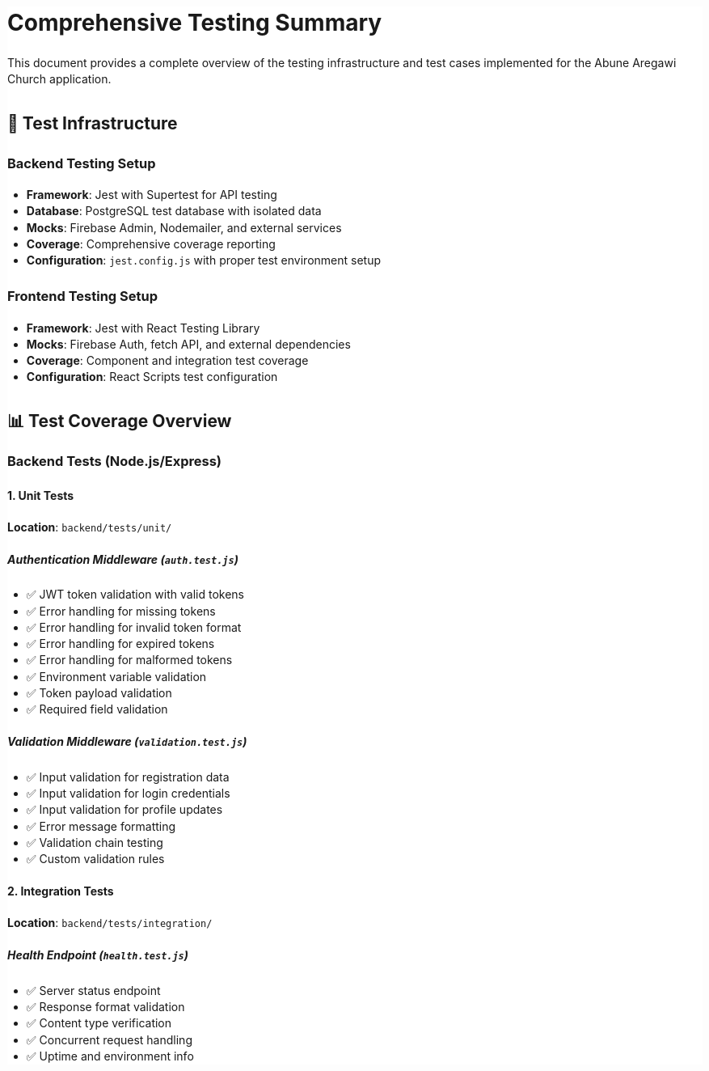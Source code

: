 # Comprehensive Testing Summary

This document provides a complete overview of the testing infrastructure and test cases implemented for the Abune Aregawi Church application.

## 🧪 Test Infrastructure

### Backend Testing Setup
- **Framework**: Jest with Supertest for API testing
- **Database**: PostgreSQL test database with isolated data
- **Mocks**: Firebase Admin, Nodemailer, and external services
- **Coverage**: Comprehensive coverage reporting
- **Configuration**: `jest.config.js` with proper test environment setup

### Frontend Testing Setup
- **Framework**: Jest with React Testing Library
- **Mocks**: Firebase Auth, fetch API, and external dependencies
- **Coverage**: Component and integration test coverage
- **Configuration**: React Scripts test configuration

## 📊 Test Coverage Overview

### Backend Tests (Node.js/Express)

#### 1. Unit Tests
**Location**: `backend/tests/unit/`

##### Authentication Middleware (`auth.test.js`)
- ✅ JWT token validation with valid tokens
- ✅ Error handling for missing tokens
- ✅ Error handling for invalid token format
- ✅ Error handling for expired tokens
- ✅ Error handling for malformed tokens
- ✅ Environment variable validation
- ✅ Token payload validation
- ✅ Required field validation

##### Validation Middleware (`validation.test.js`)
- ✅ Input validation for registration data
- ✅ Input validation for login credentials
- ✅ Input validation for profile updates
- ✅ Error message formatting
- ✅ Validation chain testing
- ✅ Custom validation rules

#### 2. Integration Tests
**Location**: `backend/tests/integration/`

##### Health Endpoint (`health.test.js`)
- ✅ Server status endpoint
- ✅ Response format validation
- ✅ Content type verification
- ✅ Concurrent request handling
- ✅ Uptime and environment info
